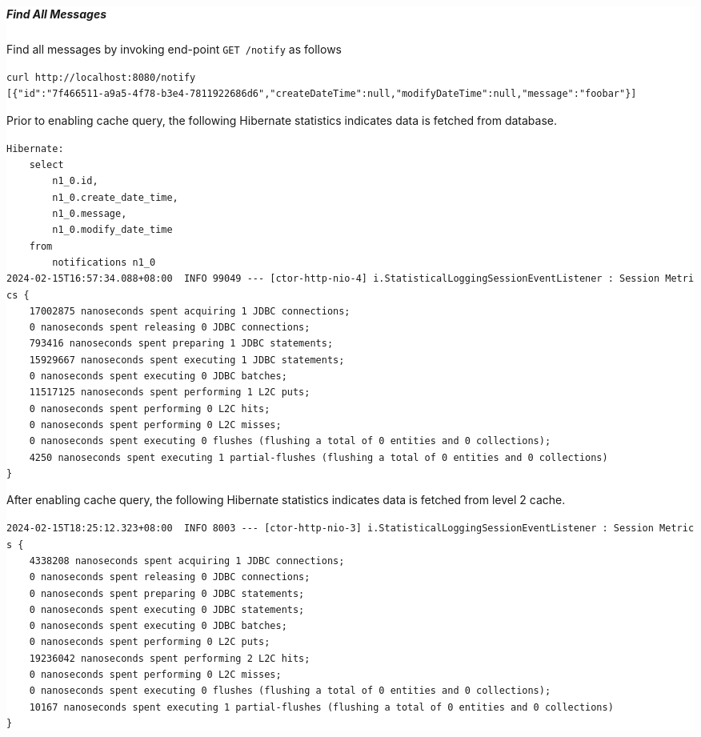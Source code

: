 ##### Find All Messages

Find all messages by invoking end-point `GET /notify` as follows

```
curl http://localhost:8080/notify
[{"id":"7f466511-a9a5-4f78-b3e4-7811922686d6","createDateTime":null,"modifyDateTime":null,"message":"foobar"}]
```

Prior to enabling cache query, the following Hibernate statistics indicates data is fetched from database.

```
Hibernate: 
    select
        n1_0.id,
        n1_0.create_date_time,
        n1_0.message,
        n1_0.modify_date_time 
    from
        notifications n1_0
2024-02-15T16:57:34.088+08:00  INFO 99049 --- [ctor-http-nio-4] i.StatisticalLoggingSessionEventListener : Session Metrics {
    17002875 nanoseconds spent acquiring 1 JDBC connections;
    0 nanoseconds spent releasing 0 JDBC connections;
    793416 nanoseconds spent preparing 1 JDBC statements;
    15929667 nanoseconds spent executing 1 JDBC statements;
    0 nanoseconds spent executing 0 JDBC batches;
    11517125 nanoseconds spent performing 1 L2C puts;
    0 nanoseconds spent performing 0 L2C hits;
    0 nanoseconds spent performing 0 L2C misses;
    0 nanoseconds spent executing 0 flushes (flushing a total of 0 entities and 0 collections);
    4250 nanoseconds spent executing 1 partial-flushes (flushing a total of 0 entities and 0 collections)
}
```
After enabling cache query, the following Hibernate statistics indicates data is fetched from level 2 cache.

```
2024-02-15T18:25:12.323+08:00  INFO 8003 --- [ctor-http-nio-3] i.StatisticalLoggingSessionEventListener : Session Metrics {
    4338208 nanoseconds spent acquiring 1 JDBC connections;
    0 nanoseconds spent releasing 0 JDBC connections;
    0 nanoseconds spent preparing 0 JDBC statements;
    0 nanoseconds spent executing 0 JDBC statements;
    0 nanoseconds spent executing 0 JDBC batches;
    0 nanoseconds spent performing 0 L2C puts;
    19236042 nanoseconds spent performing 2 L2C hits;
    0 nanoseconds spent performing 0 L2C misses;
    0 nanoseconds spent executing 0 flushes (flushing a total of 0 entities and 0 collections);
    10167 nanoseconds spent executing 1 partial-flushes (flushing a total of 0 entities and 0 collections)
}
```
